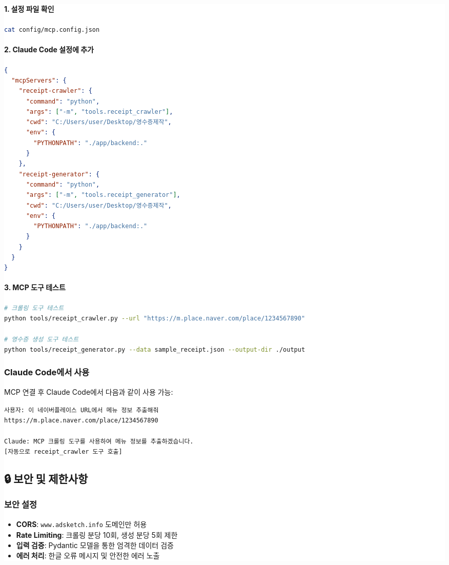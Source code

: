 #### 1. 설정 파일 확인
```bash
cat config/mcp.config.json
```

#### 2. Claude Code 설정에 추가
```json
{
  "mcpServers": {
    "receipt-crawler": {
      "command": "python",
      "args": ["-m", "tools.receipt_crawler"],
      "cwd": "C:/Users/user/Desktop/영수증제작",
      "env": {
        "PYTHONPATH": "./app/backend:."
      }
    },
    "receipt-generator": {
      "command": "python",
      "args": ["-m", "tools.receipt_generator"],
      "cwd": "C:/Users/user/Desktop/영수증제작", 
      "env": {
        "PYTHONPATH": "./app/backend:."
      }
    }
  }
}
```

#### 3. MCP 도구 테스트
```bash
# 크롤링 도구 테스트
python tools/receipt_crawler.py --url "https://m.place.naver.com/place/1234567890"

# 영수증 생성 도구 테스트  
python tools/receipt_generator.py --data sample_receipt.json --output-dir ./output
```

### Claude Code에서 사용

MCP 연결 후 Claude Code에서 다음과 같이 사용 가능:

```
사용자: 이 네이버플레이스 URL에서 메뉴 정보 추출해줘
https://m.place.naver.com/place/1234567890

Claude: MCP 크롤링 도구를 사용하여 메뉴 정보를 추출하겠습니다.
[자동으로 receipt_crawler 도구 호출]
```

## 🔒 보안 및 제한사항

### 보안 설정
- **CORS**: `www.adsketch.info` 도메인만 허용
- **Rate Limiting**: 크롤링 분당 10회, 생성 분당 5회 제한
- **입력 검증**: Pydantic 모델을 통한 엄격한 데이터 검증
- **에러 처리**: 한글 오류 메시지 및 안전한 에러 노출
